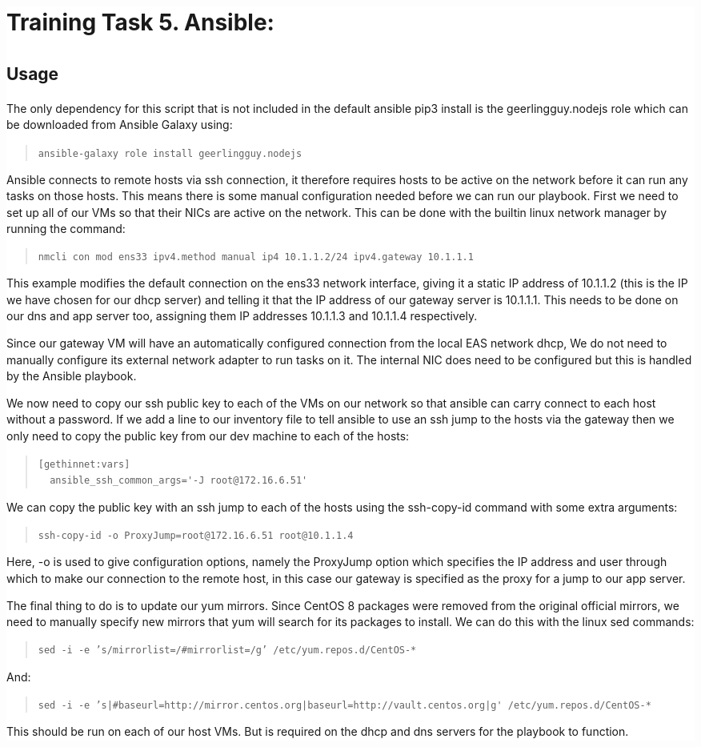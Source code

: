 # Training Task 5. Ansible:
## Usage

The only dependency for this script that is not included in the default ansible pip3 install is the geerlingguy.nodejs role which can be downloaded from Ansible Galaxy using:

> `ansible-galaxy role install geerlingguy.nodejs`

Ansible connects to remote hosts via ssh connection, it therefore requires hosts to be active on the network before it can run any tasks on those hosts. This means there is some manual configuration needed before we can run our playbook. First we need to set up all of our VMs so that their NICs are active on the network. This can be done with the builtin linux network manager by running the command:

> `nmcli con mod ens33 ipv4.method manual ip4 10.1.1.2/24 ipv4.gateway 10.1.1.1`

This example modifies the default connection on the ens33 network interface, giving it a static IP address of 10.1.1.2 (this is the IP we have chosen for our dhcp server) and telling it that the IP address of our gateway server is 10.1.1.1. This needs to be done on our dns and app server too, assigning them IP addresses 10.1.1.3 and 10.1.1.4 respectively.

Since our gateway VM will have an automatically configured connection from the local EAS network dhcp, We do not need to manually configure its external network adapter to run tasks on it. The internal NIC does need to be configured but this is handled by the Ansible playbook.

We now need to copy our ssh public key to each of the VMs on our network so that ansible can carry connect to each host without a password. If we add a line to our inventory file to tell ansible to use an ssh jump to the hosts via the gateway then we only need to copy the public key from our dev machine to each of the hosts:

> `[gethinnet:vars] `<br>` 
> ansible_ssh_common_args='-J root@172.16.6.51'`

We can copy the public key with an ssh jump to each of the hosts using the ssh-copy-id command with some extra arguments:

> `ssh-copy-id -o ProxyJump=root@172.16.6.51 root@10.1.1.4`

Here, -o is used to give configuration options, namely the ProxyJump option which specifies the IP address and user through which to make our connection to the remote host, in this case our gateway is specified as the proxy for a jump to our app server.

The final thing to do is to update our yum mirrors. Since CentOS 8 packages were removed from the original official mirrors, we need to manually specify new mirrors that yum will search for its packages to install. We can do this with the linux sed commands:

> `sed -i -e ’s/mirrorlist=/#mirrorlist=/g’ /etc/yum.repos.d/CentOS-*`

And:

> `sed -i -e ’s|#baseurl=http://mirror.centos.org|baseurl=http://vault.centos.org|g' /etc/yum.repos.d/CentOS-*`

This should be run on each of our host VMs. But is required on the dhcp and dns servers for the playbook to function.
